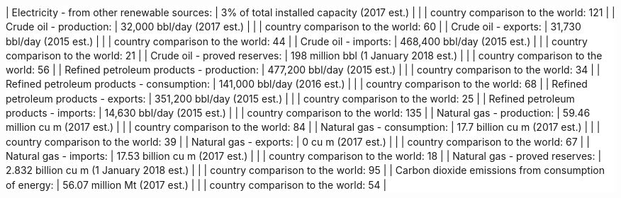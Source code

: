 | Electricity - from other renewable sources: | 3% of total installed capacity (2017 est.) |
| | country comparison to the world: 121 |
| Crude oil - production: | 32,000 bbl/day (2017 est.) |
| | country comparison to the world: 60 |
| Crude oil - exports: | 31,730 bbl/day (2015 est.) |
| | country comparison to the world: 44 |
| Crude oil - imports: | 468,400 bbl/day (2015 est.) |
| | country comparison to the world: 21 |
| Crude oil - proved reserves: | 198 million bbl (1 January 2018 est.) |
| | country comparison to the world: 56 |
| Refined petroleum products - production: | 477,200 bbl/day (2015 est.) |
| | country comparison to the world: 34 |
| Refined petroleum products - consumption: | 141,000 bbl/day (2016 est.) |
| | country comparison to the world: 68 |
| Refined petroleum products - exports: | 351,200 bbl/day (2015 est.) |
| | country comparison to the world: 25 |
| Refined petroleum products - imports: | 14,630 bbl/day (2015 est.) |
| | country comparison to the world: 135 |
| Natural gas - production: | 59.46 million cu m (2017 est.) |
| | country comparison to the world: 84 |
| Natural gas - consumption: | 17.7 billion cu m (2017 est.) |
| | country comparison to the world: 39 |
| Natural gas - exports: | 0 cu m (2017 est.) |
| | country comparison to the world: 67 |
| Natural gas - imports: | 17.53 billion cu m (2017 est.) |
| | country comparison to the world: 18 |
| Natural gas - proved reserves: | 2.832 billion cu m (1 January 2018 est.) |
| | country comparison to the world: 95 |
| Carbon dioxide emissions from consumption of energy: | 56.07 million Mt (2017 est.) |
| | country comparison to the world: 54 |
